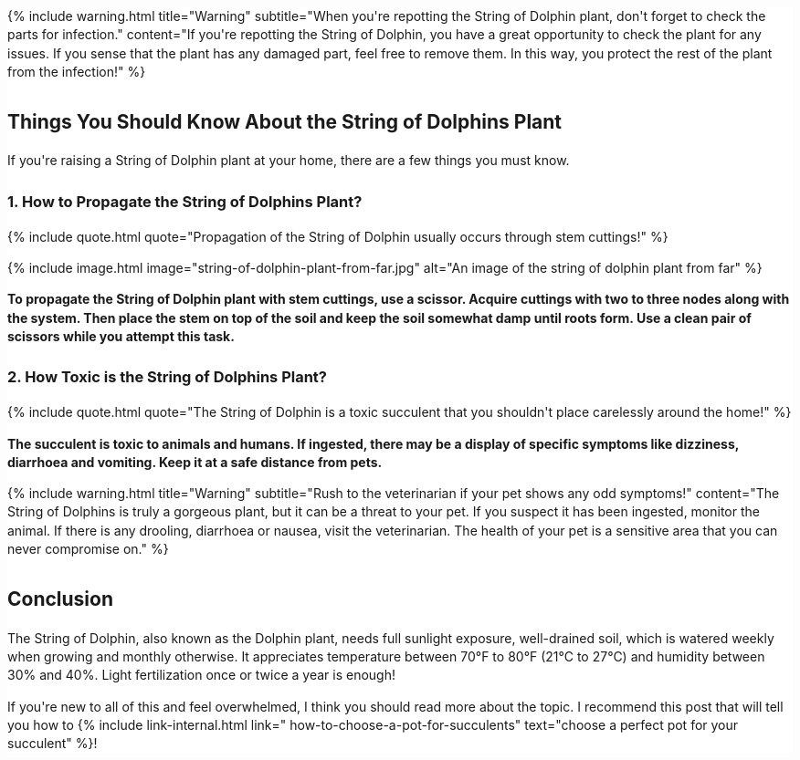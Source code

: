 {% include warning.html title="Warning" subtitle="When you're repotting the String of Dolphin plant, don't forget to check the parts for infection." content="If you're repotting the String of Dolphin, you have a great opportunity to check the plant for any issues. If you sense that the plant has any damaged part, feel free to remove them. In this way, you protect the rest of the plant from the infection!" %}

## Things You Should Know About the String of Dolphins Plant
If you're raising a String of Dolphin plant at your home, there are a few things you must know. 

### 1. How to Propagate the String of Dolphins Plant?

{% include quote.html quote="Propagation of the String of Dolphin usually occurs through stem cuttings!" %}

{% include image.html image="string-of-dolphin-plant-from-far.jpg" alt="An image of the string of dolphin plant from far" %}

**To propagate the String of Dolphin plant with stem cuttings, use a scissor. Acquire cuttings with two to three nodes along with the system. Then place the stem on top of the soil and keep the soil somewhat damp until roots form. Use a clean pair of scissors while you attempt this task.**

### 2. How Toxic is the String of Dolphins Plant?

{% include quote.html quote="The String of Dolphin is a toxic succulent that you shouldn't place carelessly around the home!" %}

**The succulent is toxic to animals and humans. If ingested, there may be a display of specific symptoms like dizziness, diarrhoea and vomiting. Keep it at a safe distance from pets.**

{% include warning.html title="Warning" subtitle="Rush to the veterinarian if your pet shows any odd symptoms!" content="The String of Dolphins is truly a gorgeous plant, but it can be a threat to your pet. If you suspect it has been ingested, monitor the animal. If there is any drooling, diarrhoea or nausea, visit the veterinarian. The health of your pet is a sensitive area that you can never compromise on." %}

## Conclusion

The String of Dolphin, also known as the Dolphin plant, needs full sunlight exposure, well-drained soil, which is watered weekly when growing and monthly otherwise. It appreciates temperature between 70°F to 80°F (21°C to 27°C) and humidity between 30% and 40%. Light fertilization once or twice a year is enough!

If you're new to all of this and feel overwhelmed, I think you should read more about the topic. I recommend this post that will tell you how to {% include link-internal.html link=" how-to-choose-a-pot-for-succulents" text="choose a perfect pot for your succulent" %}!
